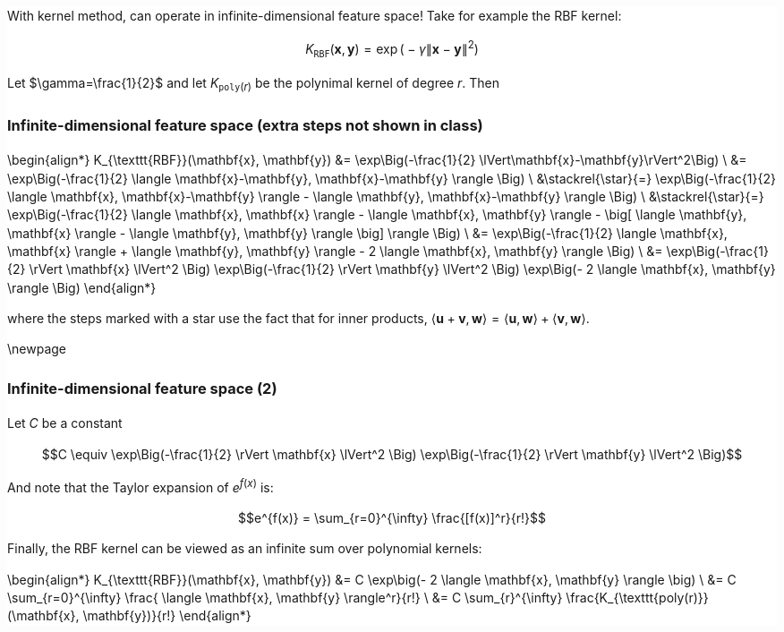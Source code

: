 With kernel method, can operate in infinite-dimensional feature space! Take for example the RBF kernel:

$$K_{\texttt{RBF}}(\mathbf{x}, \mathbf{y}) = \exp\Big(-\gamma\lVert\mathbf{x}-\mathbf{y}\rVert^2\Big)$$


Let $\gamma=\frac{1}{2}$ and let $K_{\texttt{poly}(r)}$ be the polynimal kernel of degree $r$. Then

### Infinite-dimensional feature space (extra steps not shown in class)


\begin{align*}
K_{\texttt{RBF}}(\mathbf{x}, \mathbf{y})
&= \exp\Big(-\frac{1}{2} \lVert\mathbf{x}-\mathbf{y}\rVert^2\Big)
\\
&= \exp\Big(-\frac{1}{2} \langle \mathbf{x}-\mathbf{y}, \mathbf{x}-\mathbf{y} \rangle \Big)
\\
&\stackrel{\star}{=} \exp\Big(-\frac{1}{2} \langle \mathbf{x}, \mathbf{x}-\mathbf{y} \rangle - \langle \mathbf{y}, \mathbf{x}-\mathbf{y} \rangle \Big)
\\
&\stackrel{\star}{=} \exp\Big(-\frac{1}{2} \langle \mathbf{x}, \mathbf{x} \rangle - \langle \mathbf{x}, \mathbf{y} \rangle - \big[ \langle \mathbf{y}, \mathbf{x} \rangle - \langle \mathbf{y}, \mathbf{y} \rangle \big] \rangle \Big)
\\
&= \exp\Big(-\frac{1}{2} \langle \mathbf{x}, \mathbf{x} \rangle + \langle \mathbf{y}, \mathbf{y} \rangle - 2 \langle \mathbf{x}, \mathbf{y} \rangle \Big)
\\
&= \exp\Big(-\frac{1}{2} \rVert \mathbf{x} \lVert^2 \Big) \exp\Big(-\frac{1}{2} \rVert \mathbf{y} \lVert^2 \Big) \exp\Big(- 2 \langle \mathbf{x}, \mathbf{y} \rangle \Big)
\end{align*}

where the steps marked with a star use the fact that for inner products, $\langle \mathbf{u} + \mathbf{v}, \mathbf{w} \rangle = \langle \mathbf{u}, \mathbf{w} \rangle + \langle \mathbf{v}, \mathbf{w} \rangle$.


\newpage 

### Infinite-dimensional feature space (2)

Let $C$ be a constant

$$C \equiv \exp\Big(-\frac{1}{2} \rVert \mathbf{x} \lVert^2 \Big) \exp\Big(-\frac{1}{2} \rVert \mathbf{y} \lVert^2 \Big)$$


And note that the Taylor expansion of $e^{f(x)}$ is:

$$e^{f(x)} = \sum_{r=0}^{\infty} \frac{[f(x)]^r}{r!}$$


Finally, the RBF kernel can be viewed as an infinite sum over polynomial kernels:

\begin{align*}
K_{\texttt{RBF}}(\mathbf{x}, \mathbf{y})
&= C \exp\big(- 2 \langle \mathbf{x}, \mathbf{y} \rangle \big)
\\
&= C \sum_{r=0}^{\infty} \frac{ \langle \mathbf{x}, \mathbf{y} \rangle^r}{r!}
\\
&= C \sum_{r}^{\infty} \frac{K_{\texttt{poly(r)}}(\mathbf{x}, \mathbf{y})}{r!}
\end{align*} 
